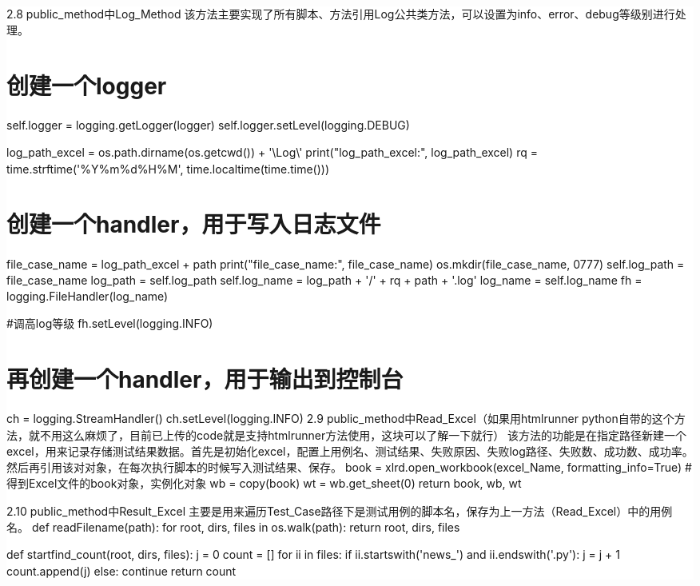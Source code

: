 2.8  public_method中Log_Method
该方法主要实现了所有脚本、方法引用Log公共类方法，可以设置为info、error、debug等级别进行处理。
# 创建一个logger
self.logger = logging.getLogger(logger)
self.logger.setLevel(logging.DEBUG)

log_path_excel = os.path.dirname(os.getcwd()) + '\\Log\\'
print("log_path_excel:", log_path_excel)
rq = time.strftime('%Y%m%d%H%M', time.localtime(time.time()))
# 创建一个handler，用于写入日志文件
file_case_name = log_path_excel + path
print("file_case_name:", file_case_name)
os.mkdir(file_case_name, 0777)
self.log_path = file_case_name
log_path = self.log_path
self.log_name = log_path + '/' + rq + path + '.log'
log_name = self.log_name
fh = logging.FileHandler(log_name)

#调高log等级
fh.setLevel(logging.INFO)

# 再创建一个handler，用于输出到控制台
ch = logging.StreamHandler()
ch.setLevel(logging.INFO)
2.9  public_method中Read_Excel（如果用htmlrunner python自带的这个方法，就不用这么麻烦了，目前已上传的code就是支持htmlrunner方法使用，这块可以了解一下就行）
该方法的功能是在指定路径新建一个excel，用来记录存储测试结果数据。首先是初始化excel，配置上用例名、测试结果、失败原因、失败log路径、失败数、成功数、成功率。然后再引用该对对象，在每次执行脚本的时候写入测试结果、保存。
book = xlrd.open_workbook(excel_Name, formatting_info=True)  # 得到Excel文件的book对象，实例化对象
wb = copy(book)
wt = wb.get_sheet(0)
return book, wb, wt

2.10  public_method中Result_Excel
主要是用来遍历Test_Case路径下是测试用例的脚本名，保存为上一方法（Read_Excel）中的用例名。
def readFilename(path):
    for root, dirs, files in os.walk(path):
        return root, dirs, files

def startfind_count(root, dirs, files):
    j = 0
    count = []
    for ii in files:
        if ii.startswith('news_') and ii.endswith('.py'):
            j = j + 1
            count.append(j)
        else:
            continue
    return count
